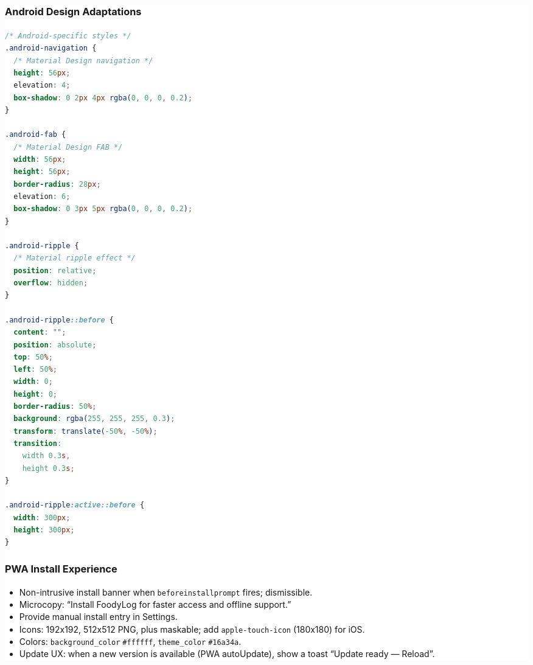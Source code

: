 ### Android Design Adaptations

```css
/* Android-specific styles */
.android-navigation {
  /* Material Design navigation */
  height: 56px;
  elevation: 4;
  box-shadow: 0 2px 4px rgba(0, 0, 0, 0.2);
}

.android-fab {
  /* Material Design FAB */
  width: 56px;
  height: 56px;
  border-radius: 28px;
  elevation: 6;
  box-shadow: 0 3px 5px rgba(0, 0, 0, 0.2);
}

.android-ripple {
  /* Material ripple effect */
  position: relative;
  overflow: hidden;
}

.android-ripple::before {
  content: "";
  position: absolute;
  top: 50%;
  left: 50%;
  width: 0;
  height: 0;
  border-radius: 50%;
  background: rgba(255, 255, 255, 0.3);
  transform: translate(-50%, -50%);
  transition:
    width 0.3s,
    height 0.3s;
}

.android-ripple:active::before {
  width: 300px;
  height: 300px;
}
```

### PWA Install Experience

- Non-intrusive install banner when `beforeinstallprompt` fires; dismissible.
- Microcopy: “Install FoodyLog for faster access and offline support.”
- Provide manual install entry in Settings.
- Icons: 192x192, 512x512 PNG, plus maskable; add `apple-touch-icon` (180x180) for iOS.
- Colors: `background_color` `#ffffff`, `theme_color` `#16a34a`.
- Update UX: when a new version is available (PWA autoUpdate), show a toast “Update ready — Reload”.
